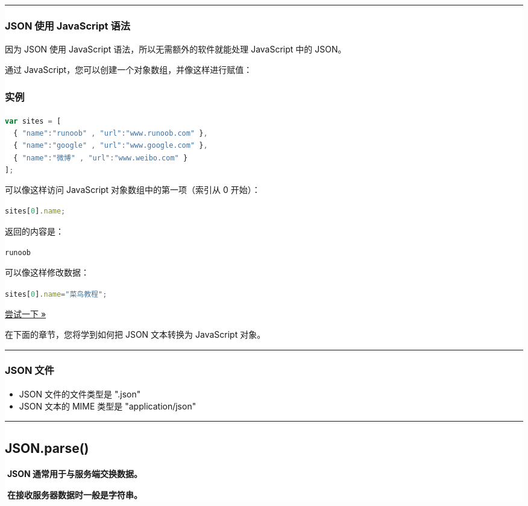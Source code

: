 

------

### JSON 使用 JavaScript 语法

因为 JSON 使用 JavaScript 语法，所以无需额外的软件就能处理 JavaScript 中的 JSON。

通过 JavaScript，您可以创建一个对象数组，并像这样进行赋值：

### 实例

```js
var sites = [    
  { "name":"runoob" , "url":"www.runoob.com" },     
  { "name":"google" , "url":"www.google.com" },     
  { "name":"微博" , "url":"www.weibo.com" } 
];
```

可以像这样访问 JavaScript 对象数组中的第一项（索引从 0 开始）：

```js
sites[0].name;
```

返回的内容是：

```
runoob
```

可以像这样修改数据：

```js
sites[0].name="菜鸟教程";
```


[尝试一下 »](https://www.runoob.com/try/try.php?filename=tryjson_objectarray)

 

在下面的章节，您将学到如何把 JSON 文本转换为 JavaScript 对象。

------

### JSON 文件

- JSON 文件的文件类型是 ".json"
- JSON 文本的 MIME 类型是 "application/json"

---



## JSON.parse()

​	**JSON 通常用于与服务端交换数据。**

​	**在接收服务器数据时一般是字符串。**
